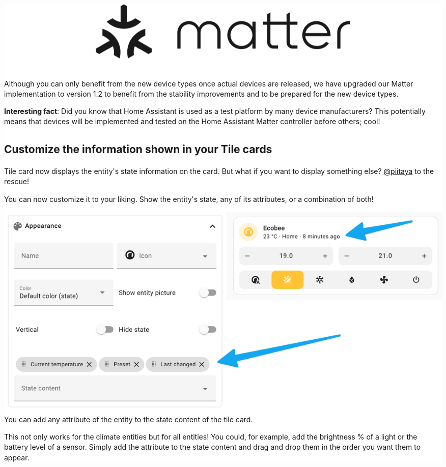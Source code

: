 <center><img src='/images/supported_brands/matter.png' alt='Matter logo' class='no-shadow'></center><br>

Although you can only benefit from the new device types once actual devices are
released, we have upgraded our Matter implementation to version 1.2 to benefit
from the stability improvements and to be prepared for the new device types.

**Interesting fact**: Did you know that Home Assistant is used as a test
platform by many device manufacturers? This potentially means that devices will
be implemented and tested on the Home Assistant Matter controller before
others; cool!

## Customize the information shown in your Tile cards

Tile card now displays the entity's state information on the card.
But what if you want to display something else? [@piitaya] to the rescue!

You can now customize it to your liking. Show the entity's state, any of its
attributes, or a combination of both!

<p class='img'>
<img src='/images/blog/2023-11/customize-tile-card-state-content.png'></a>
You can add any attribute of the entity to the state content of the tile card.
</p>

This not only works for the climate entities but for all entities! You could,
for example, add the brightness % of a light or the battery level of a sensor.
Simply add the attribute to the state content and drag and drop them in the
order you want them to appear.


[@allenporter]: https://github.com/allenporter
[Todoist]: /integrations/todoist
[Google Tasks]: /integrations/google_tasks
[@piitaya]: https://github.com/piitaya
[@TillFleisch]: https://github.com/TillFleisch
[@piitaya]: https://github.com/piitaya
[@emontnemery]: https://github.com/emontnemery
[@emontnemery]: https://github.com/emontnemery
[@karwosts]: https://github.com/karwosts
[@abmantis]: https://github.com/abmantis
[@allenporter]: https://github.com/allenporter
[@bdraco]: https://github.com/bdraco
[@bramkragten]: https://github.com/bramkragten
[@gjohansson-ST]: https://github.com/gjohansson-ST
[@joostlek]: https://github.com/joostlek
[@puddly]: https://github.com/puddly
[@raman325]: https://github.com/raman325
[@rappenze]: https://github.com/rappenze
[@SeraphicRav]: https://github.com/SeraphicRav
[@timmo001]: https://github.com/timmo001
[check the type of a variable]: /docs/configuration/templating/#complex-type-checking
[country selector]: /docs/blueprint/selectors/#country-selector
[Fibaro]: /integrations/fibaro
[Fitbit]: /integrations/fitbit
[HomeKit Bridge]: /integrations/homekit
[IKEA IDÅSEN desk]: /integrations/idasen_desk
[SwitchBot Cloud]: /integrations/switchbot_cloud
[System Bridge]: /integrations/system_bridge
[Withings]: /integrations/withings
[ZHA]: /integrations/zha
[@allenporter]: https://github.com/allenporter
[@emonemery]: https://github.com/emontnemery
[@Guy293]: https://github.com/Guy293
[Google Tasks]: /integrations/google_tasks
[Improv BLE]: /integrations/improv_ble
[Local to-do list]: /integrations/local_todo
[Tami4 Edge / Edge+]: /integrations/tami4
[To-do list]: /integrations/todo
[Cribl]: /integrations/cribl
[Eastron]: /integrations/eastron
[HomeWizard Energy]: /integrations/homewizard
[Opower]: /integrations/opower
[Portland General Electric]: /integrations/portlandgeneral
[Splunk]: /integrations/splunk
[@allenporter]: https://github.com/allenporter
[@joostlek]: https://github.com/joostlek
[Fitbit]: /integrations/fitbit
[Random]: /integrations/random
[#102799]: https://github.com/home-assistant/core/pull/102799
[#103092]: https://github.com/home-assistant/core/pull/103092
[#103129]: https://github.com/home-assistant/core/pull/103129
[#103164]: https://github.com/home-assistant/core/pull/103164
[#103166]: https://github.com/home-assistant/core/pull/103166
[#103169]: https://github.com/home-assistant/core/pull/103169
[#103191]: https://github.com/home-assistant/core/pull/103191
[#103196]: https://github.com/home-assistant/core/pull/103196
[#103210]: https://github.com/home-assistant/core/pull/103210
[#103211]: https://github.com/home-assistant/core/pull/103211
[#103214]: https://github.com/home-assistant/core/pull/103214
[#103239]: https://github.com/home-assistant/core/pull/103239
[#103245]: https://github.com/home-assistant/core/pull/103245
[#103262]: https://github.com/home-assistant/core/pull/103262
[#103267]: https://github.com/home-assistant/core/pull/103267
[#103274]: https://github.com/home-assistant/core/pull/103274
[#103275]: https://github.com/home-assistant/core/pull/103275
[#103277]: https://github.com/home-assistant/core/pull/103277
[#103289]: https://github.com/home-assistant/core/pull/103289
[#103292]: https://github.com/home-assistant/core/pull/103292
[#103317]: https://github.com/home-assistant/core/pull/103317
[#103319]: https://github.com/home-assistant/core/pull/103319
[#103334]: https://github.com/home-assistant/core/pull/103334
[#103346]: https://github.com/home-assistant/core/pull/103346
[#103356]: https://github.com/home-assistant/core/pull/103356
[@CoMPaTech]: https://github.com/CoMPaTech
[@Kane610]: https://github.com/Kane610
[@ViViDboarder]: https://github.com/ViViDboarder
[@Xitee1]: https://github.com/Xitee1
[@bdraco]: https://github.com/bdraco
[@cgarwood]: https://github.com/cgarwood
[@elupus]: https://github.com/elupus
[@engrbm87]: https://github.com/engrbm87
[@farmio]: https://github.com/farmio
[@frenck]: https://github.com/frenck
[@gjohansson-ST]: https://github.com/gjohansson-ST
[@jbouwh]: https://github.com/jbouwh
[@joostlek]: https://github.com/joostlek
[@jpbede]: https://github.com/jpbede
[@jrieger]: https://github.com/jrieger
[@ludeeus]: https://github.com/ludeeus
[@marcelveldt]: https://github.com/marcelveldt
[@mkmer]: https://github.com/mkmer
[@pjanuario]: https://github.com/pjanuario
[@raman325]: https://github.com/raman325
[@starkillerOG]: https://github.com/starkillerOG
[@tronikos]: https://github.com/tronikos
[#102834]: https://github.com/home-assistant/core/pull/102834
[#103138]: https://github.com/home-assistant/core/pull/103138
[#103156]: https://github.com/home-assistant/core/pull/103156
[#103164]: https://github.com/home-assistant/core/pull/103164
[#103258]: https://github.com/home-assistant/core/pull/103258
[#103301]: https://github.com/home-assistant/core/pull/103301
[#103315]: https://github.com/home-assistant/core/pull/103315
[#103349]: https://github.com/home-assistant/core/pull/103349
[#103385]: https://github.com/home-assistant/core/pull/103385
[#103406]: https://github.com/home-assistant/core/pull/103406
[#103409]: https://github.com/home-assistant/core/pull/103409
[#103410]: https://github.com/home-assistant/core/pull/103410
[#103413]: https://github.com/home-assistant/core/pull/103413
[#103427]: https://github.com/home-assistant/core/pull/103427
[#103438]: https://github.com/home-assistant/core/pull/103438
[#103441]: https://github.com/home-assistant/core/pull/103441
[#103442]: https://github.com/home-assistant/core/pull/103442
[#103444]: https://github.com/home-assistant/core/pull/103444
[#103446]: https://github.com/home-assistant/core/pull/103446
[#103454]: https://github.com/home-assistant/core/pull/103454
[#103494]: https://github.com/home-assistant/core/pull/103494
[#103499]: https://github.com/home-assistant/core/pull/103499
[#103506]: https://github.com/home-assistant/core/pull/103506
[#103512]: https://github.com/home-assistant/core/pull/103512
[#103552]: https://github.com/home-assistant/core/pull/103552
[#103553]: https://github.com/home-assistant/core/pull/103553
[#103572]: https://github.com/home-assistant/core/pull/103572
[#103583]: https://github.com/home-assistant/core/pull/103583
[#103596]: https://github.com/home-assistant/core/pull/103596
[#103616]: https://github.com/home-assistant/core/pull/103616
[#103654]: https://github.com/home-assistant/core/pull/103654
[#103671]: https://github.com/home-assistant/core/pull/103671
[#103692]: https://github.com/home-assistant/core/pull/103692
[#103706]: https://github.com/home-assistant/core/pull/103706
[@bieniu]: https://github.com/bieniu
[@Noltari]: https://github.com/Noltari
[@mdz]: https://github.com/mdz
[@cgtobi]: https://github.com/cgtobi
[@mib1185]: https://github.com/mib1185
[@janiversen]: https://github.com/janiversen
[@dupondje]: https://github.com/dupondje
[@edenhaus]: https://github.com/edenhaus
[@jesserockz]: https://github.com/jesserockz
[@epenet]: https://github.com/epenet
[@suaveolent]: https://github.com/suaveolent
[#101603]: https://github.com/home-assistant/core/pull/101603
[#103164]: https://github.com/home-assistant/core/pull/103164
[#103264]: https://github.com/home-assistant/core/pull/103264
[#103301]: https://github.com/home-assistant/core/pull/103301
[#103482]: https://github.com/home-assistant/core/pull/103482
[#103532]: https://github.com/home-assistant/core/pull/103532
[#103582]: https://github.com/home-assistant/core/pull/103582
[#103607]: https://github.com/home-assistant/core/pull/103607
[#103688]: https://github.com/home-assistant/core/pull/103688
[#103737]: https://github.com/home-assistant/core/pull/103737
[#103744]: https://github.com/home-assistant/core/pull/103744
[#103759]: https://github.com/home-assistant/core/pull/103759
[#103760]: https://github.com/home-assistant/core/pull/103760
[#103761]: https://github.com/home-assistant/core/pull/103761
[#103762]: https://github.com/home-assistant/core/pull/103762
[#103764]: https://github.com/home-assistant/core/pull/103764
[#103770]: https://github.com/home-assistant/core/pull/103770
[#103789]: https://github.com/home-assistant/core/pull/103789
[#103790]: https://github.com/home-assistant/core/pull/103790
[#103791]: https://github.com/home-assistant/core/pull/103791
[#103798]: https://github.com/home-assistant/core/pull/103798
[#103832]: https://github.com/home-assistant/core/pull/103832
[#103835]: https://github.com/home-assistant/core/pull/103835
[#103861]: https://github.com/home-assistant/core/pull/103861
[#103869]: https://github.com/home-assistant/core/pull/103869
[#103870]: https://github.com/home-assistant/core/pull/103870
[#103872]: https://github.com/home-assistant/core/pull/103872
[#103911]: https://github.com/home-assistant/core/pull/103911
[#103930]: https://github.com/home-assistant/core/pull/103930
[#103943]: https://github.com/home-assistant/core/pull/103943
[#103948]: https://github.com/home-assistant/core/pull/103948
[#103953]: https://github.com/home-assistant/core/pull/103953
[#103974]: https://github.com/home-assistant/core/pull/103974
[#104020]: https://github.com/home-assistant/core/pull/104020
[#104021]: https://github.com/home-assistant/core/pull/104021
[#104022]: https://github.com/home-assistant/core/pull/104022
[#104101]: https://github.com/home-assistant/core/pull/104101
[#104146]: https://github.com/home-assistant/core/pull/104146
[#104149]: https://github.com/home-assistant/core/pull/104149
[#104150]: https://github.com/home-assistant/core/pull/104150
[#104159]: https://github.com/home-assistant/core/pull/104159
[#104182]: https://github.com/home-assistant/core/pull/104182
[#104202]: https://github.com/home-assistant/core/pull/104202
[#104203]: https://github.com/home-assistant/core/pull/104203
[#104217]: https://github.com/home-assistant/core/pull/104217
[#104220]: https://github.com/home-assistant/core/pull/104220
[#104247]: https://github.com/home-assistant/core/pull/104247
[#104248]: https://github.com/home-assistant/core/pull/104248
[#104263]: https://github.com/home-assistant/core/pull/104263
[#104282]: https://github.com/home-assistant/core/pull/104282
[#104293]: https://github.com/home-assistant/core/pull/104293
[#104320]: https://github.com/home-assistant/core/pull/104320
[@Cereal2nd]: https://github.com/Cereal2nd
[@G-Two]: https://github.com/G-Two
[@MartinHjelmare]: https://github.com/MartinHjelmare
[@TomBrien]: https://github.com/TomBrien
[@allenporter]: https://github.com/allenporter
[@bdraco]: https://github.com/bdraco
[@bieniu]: https://github.com/bieniu
[@catsmanac]: https://github.com/catsmanac
[@chemelli74]: https://github.com/chemelli74
[@deosrc]: https://github.com/deosrc
[@emontnemery]: https://github.com/emontnemery
[@epenet]: https://github.com/epenet
[@ertechdesign]: https://github.com/ertechdesign
[@fosterchuck]: https://github.com/fosterchuck
[@frenck]: https://github.com/frenck
[@iMicknl]: https://github.com/iMicknl
[@jbouwh]: https://github.com/jbouwh
[@joostlek]: https://github.com/joostlek
[@jrieger]: https://github.com/jrieger
[@knyar]: https://github.com/knyar
[@marcelveldt]: https://github.com/marcelveldt
[@mdz]: https://github.com/mdz
[@mkmer]: https://github.com/mkmer
[@raman325]: https://github.com/raman325
[@rikroe]: https://github.com/rikroe
[@suaveolent]: https://github.com/suaveolent
[@tschamm]: https://github.com/tschamm
[@gjohansson-ST]: https://github.com/gjohansson-ST
[#100867]: https://github.com/home-assistant/core/pull/100867
[@bachya]: https://github.com/bachya
[#101978]: https://github.com/home-assistant/core/pull/101978
[@MatteoGheza]: https://github.com/MatteoGheza
[#101485]: https://github.com/home-assistant/core/pull/101485
[@engrbm87]: https://github.com/engrbm87
[#98858]: https://github.com/home-assistant/core/pull/98858
[@Miicroo]: https://github.com/Miicroo
[#102570]: https://github.com/home-assistant/core/pull/102570
[@natekspencer]: https://github.com/natekspencer
[#101777]: https://github.com/home-assistant/core/pull/101777
[@joostlek]: https://github.com/joostlek
[#101993]: https://github.com/home-assistant/core/pull/101993
[@joostlek]: https://github.com/joostlek
[#101217]: https://github.com/home-assistant/core/pull/101217
[@tronikos]: https://github.com/tronikos
[#101859]: https://github.com/home-assistant/core/pull/101859
[@raman325]: https://github.com/raman325
[#102790]: https://github.com/home-assistant/core/pull/102790
[@raman325]: https://github.com/raman325
[#101438]: https://github.com/home-assistant/core/pull/101438
[devblog]: https://developers.home-assistant.io/blog/
[@jbouwh]: https://github.com/jbouwh
[@raman325]: https://github.com/raman325
[@stefanroelofs]: https://github.com/stefanroelofs
[#101233]: https://github.com/home-assistant/core/pull/101233
[#102224]: https://github.com/home-assistant/core/pull/102224
[#102669]: https://github.com/home-assistant/core/pull/102669
[IMAP]: /integrations/imap